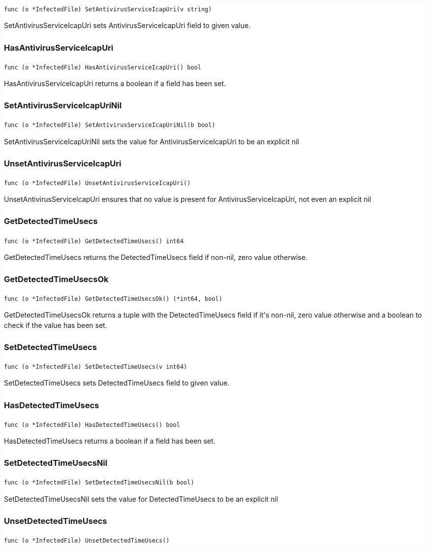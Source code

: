 `func (o *InfectedFile) SetAntivirusServiceIcapUri(v string)`

SetAntivirusServiceIcapUri sets AntivirusServiceIcapUri field to given value.

### HasAntivirusServiceIcapUri

`func (o *InfectedFile) HasAntivirusServiceIcapUri() bool`

HasAntivirusServiceIcapUri returns a boolean if a field has been set.

### SetAntivirusServiceIcapUriNil

`func (o *InfectedFile) SetAntivirusServiceIcapUriNil(b bool)`

 SetAntivirusServiceIcapUriNil sets the value for AntivirusServiceIcapUri to be an explicit nil

### UnsetAntivirusServiceIcapUri
`func (o *InfectedFile) UnsetAntivirusServiceIcapUri()`

UnsetAntivirusServiceIcapUri ensures that no value is present for AntivirusServiceIcapUri, not even an explicit nil
### GetDetectedTimeUsecs

`func (o *InfectedFile) GetDetectedTimeUsecs() int64`

GetDetectedTimeUsecs returns the DetectedTimeUsecs field if non-nil, zero value otherwise.

### GetDetectedTimeUsecsOk

`func (o *InfectedFile) GetDetectedTimeUsecsOk() (*int64, bool)`

GetDetectedTimeUsecsOk returns a tuple with the DetectedTimeUsecs field if it's non-nil, zero value otherwise
and a boolean to check if the value has been set.

### SetDetectedTimeUsecs

`func (o *InfectedFile) SetDetectedTimeUsecs(v int64)`

SetDetectedTimeUsecs sets DetectedTimeUsecs field to given value.

### HasDetectedTimeUsecs

`func (o *InfectedFile) HasDetectedTimeUsecs() bool`

HasDetectedTimeUsecs returns a boolean if a field has been set.

### SetDetectedTimeUsecsNil

`func (o *InfectedFile) SetDetectedTimeUsecsNil(b bool)`

 SetDetectedTimeUsecsNil sets the value for DetectedTimeUsecs to be an explicit nil

### UnsetDetectedTimeUsecs
`func (o *InfectedFile) UnsetDetectedTimeUsecs()`
